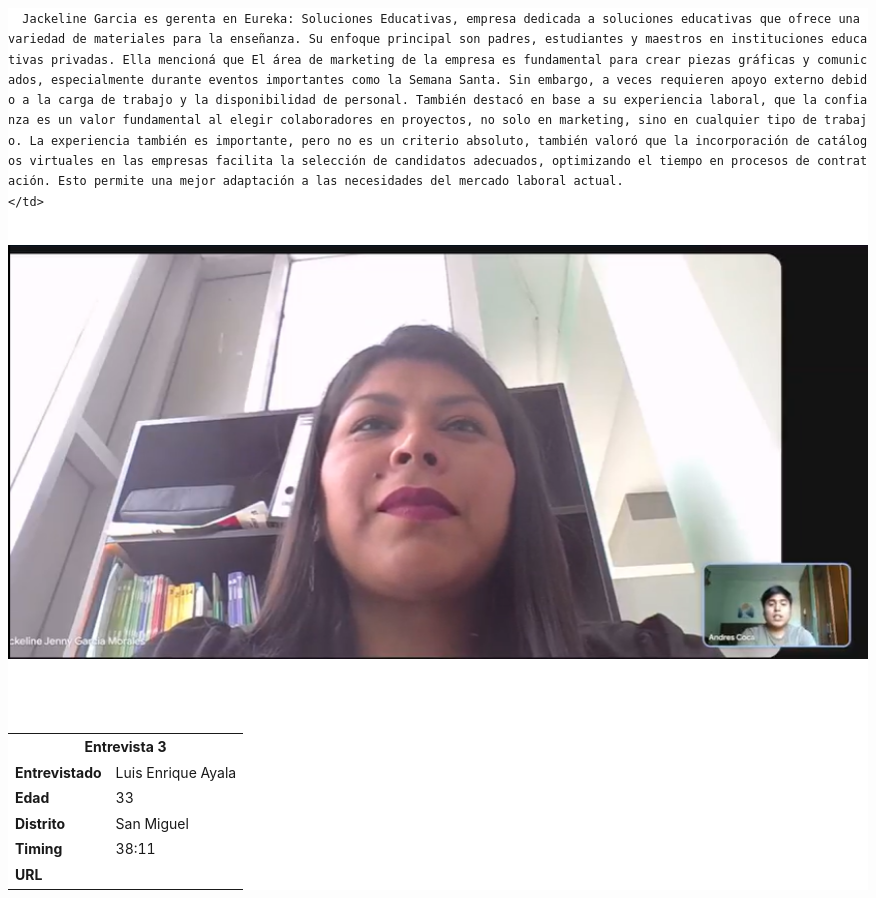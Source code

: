       Jackeline Garcia es gerenta en Eureka: Soluciones Educativas, empresa dedicada a soluciones educativas que ofrece una variedad de materiales para la enseñanza. Su enfoque principal son padres, estudiantes y maestros en instituciones educativas privadas. Ella mencioná que El área de marketing de la empresa es fundamental para crear piezas gráficas y comunicados, especialmente durante eventos importantes como la Semana Santa. Sin embargo, a veces requieren apoyo externo debido a la carga de trabajo y la disponibilidad de personal. También destacó en base a su experiencia laboral, que la confianza es un valor fundamental al elegir colaboradores en proyectos, no solo en marketing, sino en cualquier tipo de trabajo. La experiencia también es importante, pero no es un criterio absoluto, también valoró que la incorporación de catálogos virtuales en las empresas facilita la selección de candidatos adecuados, optimizando el tiempo en procesos de contratación. Esto permite una mejor adaptación a las necesidades del mercado laboral actual.
    </td>
  </tr>
   <tr>
    <td colspan="2"><br>
      <img src="images/EntrevistaGerente-Andres.png" alt="UPC logo" width="1000"><br>
    </td>
  </tr>
</table>

<br><br>

<table align="center">
  <tr>
    <th colspan="2" style="text-align:center">Entrevista 3</th>
  </tr>
  <tr>
    <td><strong>Entrevistado</strong></td>
    <td>Luis Enrique Ayala</td>
  </tr>
  <tr>
    <td><strong>Edad</strong></td>
    <td>33</td>
  </tr>
  <tr>
    <td><strong>Distrito</strong></td>
    <td>San Miguel</td>
  </tr>
  <tr>
    <td><strong>Timing</strong></td>
    <td>38:11</td>
  </tr>
  <tr>
    <td><strong>URL</strong></td>